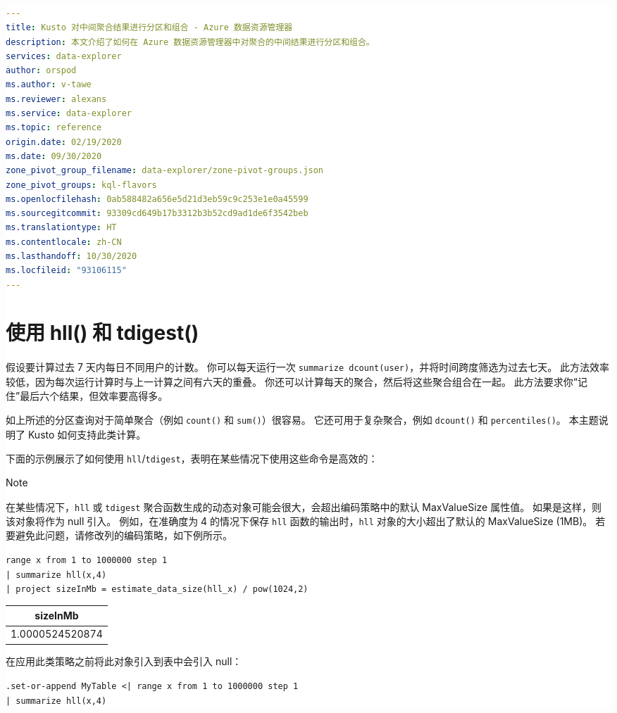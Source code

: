 ```yaml
---
title: Kusto 对中间聚合结果进行分区和组合 - Azure 数据资源管理器
description: 本文介绍了如何在 Azure 数据资源管理器中对聚合的中间结果进行分区和组合。
services: data-explorer
author: orspod
ms.author: v-tawe
ms.reviewer: alexans
ms.service: data-explorer
ms.topic: reference
origin.date: 02/19/2020
ms.date: 09/30/2020
zone_pivot_group_filename: data-explorer/zone-pivot-groups.json
zone_pivot_groups: kql-flavors
ms.openlocfilehash: 0ab588482a656e5d21d3eb59c9c253e1e0a45599
ms.sourcegitcommit: 93309cd649b17b3312b3b52cd9ad1de6f3542beb
ms.translationtype: HT
ms.contentlocale: zh-CN
ms.lasthandoff: 10/30/2020
ms.locfileid: "93106115"
---
```

# <a name="using-hll-and-tdigest"></a>使用 hll() 和 tdigest()

假设要计算过去 7 天内每日不同用户的计数。 你可以每天运行一次 `summarize dcount(user)`，并将时间跨度筛选为过去七天。 此方法效率较低，因为每次运行计算时与上一计算之间有六天的重叠。 你还可以计算每天的聚合，然后将这些聚合组合在一起。 此方法要求你“记住”最后六个结果，但效率要高得多。

如上所述的分区查询对于简单聚合（例如 `count()` 和 `sum()`）很容易。 它还可用于复杂聚合，例如 `dcount()` 和 `percentiles()`。 本主题说明了 Kusto 如何支持此类计算。

下面的示例展示了如何使用 `hll`/`tdigest`，表明在某些情况下使用这些命令是高效的：

> [!NOTE]
> 在某些情况下，`hll` 或 `tdigest` 聚合函数生成的动态对象可能会很大，会超出编码策略中的默认 MaxValueSize 属性值。 如果是这样，则该对象将作为 null 引入。
> 例如，在准确度为 4 的情况下保存 `hll` 函数的输出时，`hll` 对象的大小超出了默认的 MaxValueSize (1MB)。
> 若要避免此问题，请修改列的编码策略，如下例所示。

```kusto
range x from 1 to 1000000 step 1
| summarize hll(x,4)
| project sizeInMb = estimate_data_size(hll_x) / pow(1024,2)
```

|sizeInMb|
|---|
|1.0000524520874|

在应用此类策略之前将此对象引入到表中会引入 null：

```kusto
.set-or-append MyTable <| range x from 1 to 1000000 step 1
| summarize hll(x,4)
```
